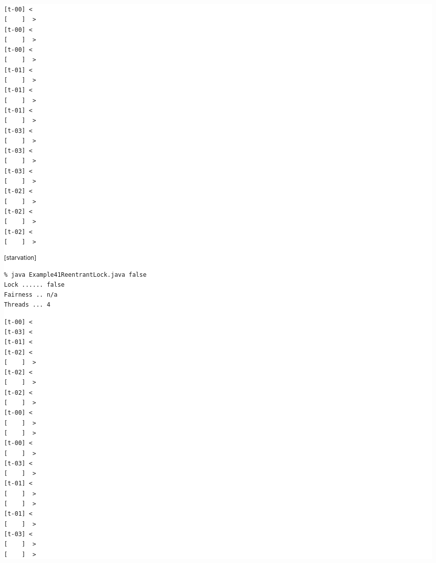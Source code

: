 <pre><code class="language-bash">[t-00] < 
[    ]  > 
[t-00] < 
[    ]  > 
[t-00] < 
[    ]  > 
[t-01] < 
[    ]  > 
[t-01] < 
[    ]  > 
[t-01] < 
[    ]  > 
[t-03] < 
[    ]  > 
[t-03] < 
[    ]  > 
[t-03] < 
[    ]  > 
[t-02] < 
[    ]  > 
[t-02] < 
[    ]  > 
[t-02] < 
[    ]  > 
</code></pre>

<p style="font-size: 12px;">[starvation]</p>

</div>

<div>
<pre><code class="language-bash">% java Example41ReentrantLock.java false
Lock ...... false
Fairness .. n/a
Threads ... 4
</code></pre>

<pre><code class="language-bash">[t-00] < 
[t-03] < 
[t-01] < 
[t-02] < 
[    ]  > 
[t-02] < 
[    ]  > 
[t-02] < 
[    ]  > 
[t-00] < 
[    ]  > 
[    ]  > 
[t-00] < 
[    ]  > 
[t-03] < 
[    ]  > 
[t-01] < 
[    ]  > 
[    ]  > 
[t-01] < 
[    ]  > 
[t-03] < 
[    ]  > 
[    ]  > 
</code></pre>
